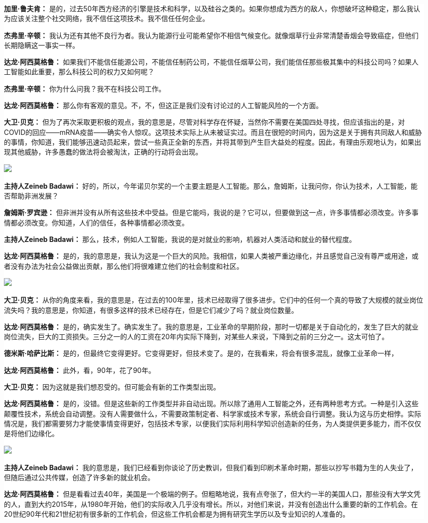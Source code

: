 **加里·鲁夫肯：**
是的，过去50年西方经济的引擎是技术和科学，以及硅谷之类的。如果你想成为西方的敌人，你想破坏这种稳定，那么我认为应该关注整个社交网络，我不信任这项技术。我不信任任何企业。

**杰弗里·辛顿：** 我认为还有其他不良行为者。我认为能源行业可能希望你不相信气候变化。就像烟草行业非常清楚香烟会导致癌症，但他们长期隐瞒这一事实一样。

**达龙·阿西莫格鲁：**
如果我们不能信任能源公司，不能信任制药公司，不能信任烟草公司，我们能信任那些极其集中的科技公司吗？如果人工智能如此重要，那么科技公司的权力又如何呢？

**杰弗里·辛顿：** 你为什么问我？我不在科技公司工作。

**达龙·阿西莫格鲁：** 那么你有客观的意见。不，不，但这正是我们没有讨论过的人工智能风险的一个方面。

**大卫·贝克：**
但为了再次采取更积极的观点，我的意思是，尽管对科学存在怀疑，当然你不需要在美国四处寻找，但应该指出的是，对COVID的回应——mRNA疫苗——确实令人惊叹。这项技术实际上从未被证实过。而且在很短的时间内，因为这是关于拥有共同敌人和威胁的事情，你知道，我们能够迅速动员起来，尝试一些真正全新的东西，并将其带到产生巨大益处的程度。因此，有理由乐观地认为，如果出现其他威胁，许多愚蠢的做法将会被淘汰，正确的行动将会出现。

![](https://mmbiz.qpic.cn/sz_mmbiz_jpg/ClW8NejCpBMDqBLUMUlVeDumBicvtlUxjgKJiaYzj7dr7LRyYWY7byxKJGPkd3JWpZDnZGsr3CuiaiabyLyN2w0ticQ/640?wx_fmt=jpeg&from=appmsg)

**主持人Zeineb Badawi：**
好的，所以，今年诺贝尔奖的一个主要主题是人工智能。那么，詹姆斯，让我问你，你认为技术，人工智能，能否帮助非洲发展？

**詹姆斯·罗宾逊：**
但非洲并没有从所有这些技术中受益。但是它能吗，我说的是？它可以，但要做到这一点，许多事情都必须改变。许多事情都必须改变。你知道，人们的信任，各种事情都必须改变。

**主持人Zeineb Badawi：** 那么，技术，例如人工智能，我说的是对就业的影响，机器对人类活动和就业的替代程度。

**达龙·阿西莫格鲁：**
是的，我的意思是，我认为这是一个巨大的风险。我相信，如果人类被严重边缘化，并且感觉自己没有尊严或用途，或者没有办法为社会公益做出贡献，那么他们将很难建立他们的社会制度和社区。

![](https://mmbiz.qpic.cn/sz_mmbiz_jpg/ClW8NejCpBMDqBLUMUlVeDumBicvtlUxje3j07k77rVwnicSEb7GMTXtAtRSD2uA1oRRjodktFjLQxA53MrHQia8Q/640?wx_fmt=jpeg&from=appmsg)

**大卫·贝克：**
从你的角度来看，我的意思是，在过去的100年里，技术已经取得了很多进步。它们中的任何一个真的导致了大规模的就业岗位流失吗？我的意思是，你知道，有很多这样的技术已经存在，但是它们减少了吗？就业岗位数量。

**达龙·阿西莫格鲁：**
是的，确实发生了。确实发生了。我的意思是，工业革命的早期阶段，那时一切都是关于自动化的，发生了巨大的就业岗位流失，巨大的工资损失。三分之一的人的工资在20年内实际下降到，对某些人来说，下降到之前的三分之一。这太可怕了。

**德米斯·哈萨比斯：** 是的，但最终它变得更好。它变得更好，但技术变了。是的，在我看来，将会有很多混乱，就像工业革命一样，

**达龙·阿西莫格鲁：** 此外，看，90年，花了90年。

**大卫·贝克：** 因为这就是我们想忍受的。但可能会有新的工作类型出现。

**达龙·阿西莫格鲁：**
是的，没错。但是这些新的工作类型并非自动出现。所以除了通用人工智能之外，还有两种思考方式。一种是引入这些颠覆性技术，系统会自动调整。没有人需要做什么，不需要政策制定者、科学家或技术专家，系统会自行调整。我认为这与历史相悖。实际情况是，我们都需要努力才能使事情变得更好，包括技术专家，以便我们实际利用科学知识创造新的任务，为人类提供更多能力，而不仅仅是将他们边缘化。

![](https://mmbiz.qpic.cn/sz_mmbiz_jpg/ClW8NejCpBMDqBLUMUlVeDumBicvtlUxjPpll5ibwHRfc0nHyMyTnL4Og8QRIZDJbg0Ra4tqRUSoYEuwHqJxcprA/640?wx_fmt=jpeg&from=appmsg)

**主持人Zeineb Badawi：**
我的意思是，我们已经看到你谈论了历史教训，但我们看到印刷术革命时期，那些以抄写书籍为生的人失业了，但随后通过公共传媒，创造了许多新的就业机会。

**达龙·阿西莫格鲁：**
但是看看过去40年，美国是一个极端的例子。但粗略地说，我有点夸张了，但大约一半的美国人口，那些没有大学文凭的人，直到大约2015年，从1980年开始，他们的实际收入几乎没有增长。所以，对他们来说，并没有创造出什么重要的新的工作机会。在20世纪90年代和21世纪初有很多新的工作机会，但这些工作机会都是为拥有研究生学历以及专业知识的人准备的。
